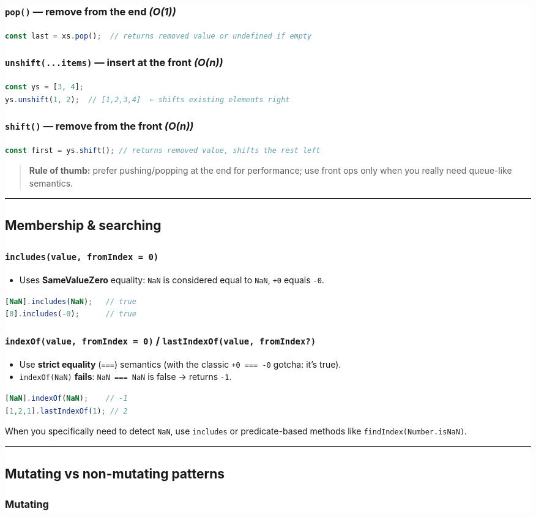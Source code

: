 ### `pop()` — remove from the end *(O(1))*

```ts
const last = xs.pop();  // returns removed value or undefined if empty
```

### `unshift(...items)` — insert at the front *(O(n))*

```ts
const ys = [3, 4];
ys.unshift(1, 2);  // [1,2,3,4]  ← shifts existing elements right
```

### `shift()` — remove from the front *(O(n))*

```ts
const first = ys.shift(); // returns removed value, shifts the rest left
```

> **Rule of thumb:** prefer pushing/popping at the end for performance; use front ops only when you really need queue-like semantics.

---

## Membership & searching

### `includes(value, fromIndex = 0)`

* Uses **SameValueZero** equality: `NaN` is considered equal to `NaN`, `+0` equals `-0`.

```ts
[NaN].includes(NaN);   // true
[0].includes(-0);      // true
```

### `indexOf(value, fromIndex = 0)` / `lastIndexOf(value, fromIndex?)`

* Use **strict equality** (`===`) semantics (with the classic `+0 === -0` gotcha: it’s true).
* `indexOf(NaN)` **fails**: `NaN === NaN` is false → returns `-1`.

```ts
[NaN].indexOf(NaN);    // -1
[1,2,1].lastIndexOf(1); // 2
```

When you specifically need to detect `NaN`, use `includes` or predicate-based methods like `findIndex(Number.isNaN)`.

---

## Mutating vs non-mutating patterns

### Mutating
